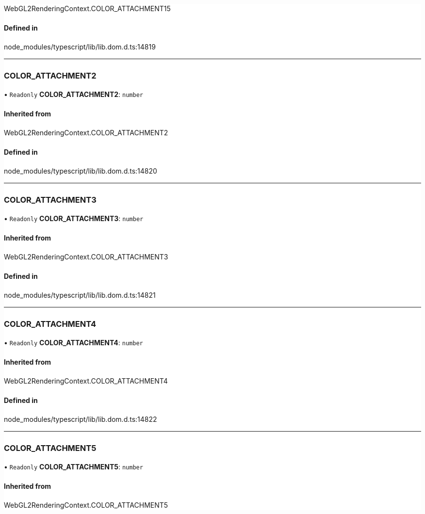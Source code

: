 WebGL2RenderingContext.COLOR\_ATTACHMENT15

#### Defined in

node_modules/typescript/lib/lib.dom.d.ts:14819

___

### COLOR\_ATTACHMENT2

• `Readonly` **COLOR\_ATTACHMENT2**: `number`

#### Inherited from

WebGL2RenderingContext.COLOR\_ATTACHMENT2

#### Defined in

node_modules/typescript/lib/lib.dom.d.ts:14820

___

### COLOR\_ATTACHMENT3

• `Readonly` **COLOR\_ATTACHMENT3**: `number`

#### Inherited from

WebGL2RenderingContext.COLOR\_ATTACHMENT3

#### Defined in

node_modules/typescript/lib/lib.dom.d.ts:14821

___

### COLOR\_ATTACHMENT4

• `Readonly` **COLOR\_ATTACHMENT4**: `number`

#### Inherited from

WebGL2RenderingContext.COLOR\_ATTACHMENT4

#### Defined in

node_modules/typescript/lib/lib.dom.d.ts:14822

___

### COLOR\_ATTACHMENT5

• `Readonly` **COLOR\_ATTACHMENT5**: `number`

#### Inherited from

WebGL2RenderingContext.COLOR\_ATTACHMENT5
